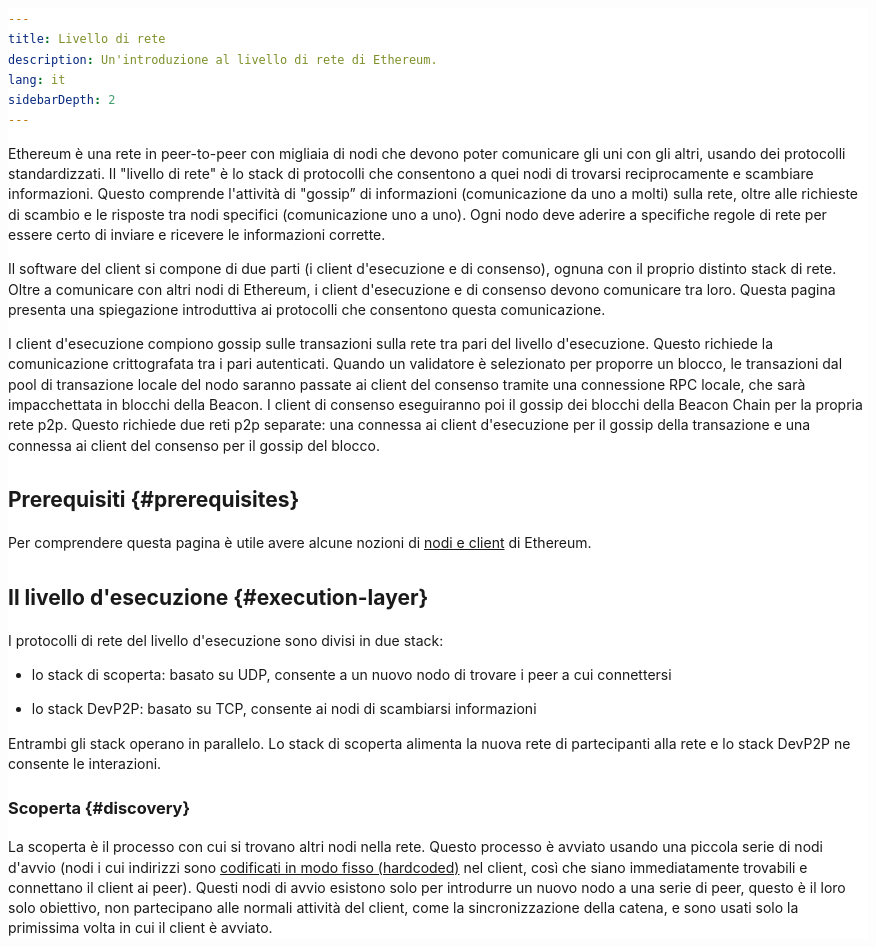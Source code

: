 ```yaml
---
title: Livello di rete
description: Un'introduzione al livello di rete di Ethereum.
lang: it
sidebarDepth: 2
---
```


Ethereum è una rete in peer-to-peer con migliaia di nodi che devono poter comunicare gli uni con gli altri, usando dei protocolli standardizzati. Il "livello di rete" è lo stack di protocolli che consentono a quei nodi di trovarsi reciprocamente e scambiare informazioni. Questo comprende l'attività di "gossip” di informazioni (comunicazione da uno a molti) sulla rete, oltre alle richieste di scambio e le risposte tra nodi specifici (comunicazione uno a uno). Ogni nodo deve aderire a specifiche regole di rete per essere certo di inviare e ricevere le informazioni corrette.

Il software del client si compone di due parti (i client d'esecuzione e di consenso), ognuna con il proprio distinto stack di rete. Oltre a comunicare con altri nodi di Ethereum, i client d'esecuzione e di consenso devono comunicare tra loro. Questa pagina presenta una spiegazione introduttiva ai protocolli che consentono questa comunicazione.

I client d'esecuzione compiono gossip sulle transazioni sulla rete tra pari del livello d'esecuzione. Questo richiede la comunicazione crittografata tra i pari autenticati. Quando un validatore è selezionato per proporre un blocco, le transazioni dal pool di transazione locale del nodo saranno passate ai client del consenso tramite una connessione RPC locale, che sarà impacchettata in blocchi della Beacon. I client di consenso eseguiranno poi il gossip dei blocchi della Beacon Chain per la propria rete p2p. Questo richiede due reti p2p separate: una connessa ai client d'esecuzione per il gossip della transazione e una connessa ai client del consenso per il gossip del blocco.

## Prerequisiti {#prerequisites}

Per comprendere questa pagina è utile avere alcune nozioni di [nodi e client](/developers/docs/nodes-and-clients/) di Ethereum.

## Il livello d'esecuzione {#execution-layer}

I protocolli di rete del livello d'esecuzione sono divisi in due stack:

- lo stack di scoperta: basato su UDP, consente a un nuovo nodo di trovare i peer a cui connettersi

- lo stack DevP2P: basato su TCP, consente ai nodi di scambiarsi informazioni

Entrambi gli stack operano in parallelo. Lo stack di scoperta alimenta la nuova rete di partecipanti alla rete e lo stack DevP2P ne consente le interazioni.

### Scoperta {#discovery}

La scoperta è il processo con cui si trovano altri nodi nella rete. Questo processo è avviato usando una piccola serie di nodi d'avvio (nodi i cui indirizzi sono [codificati in modo fisso (hardcoded)](https://github.com/ethereum/go-ethereum/blob/master/params/bootnodes.go) nel client, così che siano immediatamente trovabili e connettano il client ai peer). Questi nodi di avvio esistono solo per introdurre un nuovo nodo a una serie di peer, questo è il loro solo obiettivo, non partecipano alle normali attività del client, come la sincronizzazione della catena, e sono usati solo la primissima volta in cui il client è avviato.
